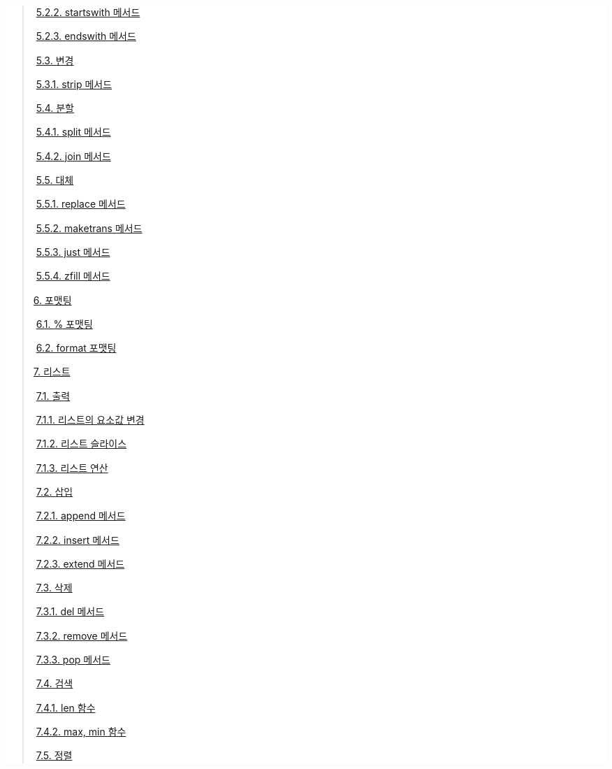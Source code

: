 > ​		[5.2.2. startswith 메서드 ](#522-startswith-메서드)
>
> ​		[5.2.3. endswith 메서드 ](#523-endswith-메서드)
>
> ​	[5.3. 변경 ](#53-변경)
>
> ​		[5.3.1. strip 메서드 ](#531-strip-메서드)
>
> ​	[5.4. 분할 ](#54-분할)
>
> ​		[5.4.1. split 메서드 ](#541-split-메서드)
>
> ​		[5.4.2. join 메서드 ](#542-join-메서드)
>
> ​	[5.5. 대체 ](#55-대체)
>
> ​		[5.5.1. replace 메서드 ](#[551-replace-메서드)
>
> ​		[5.5.2. maketrans 메서드 ](#552-maketrans-메서드)
>
> ​		[5.5.3. just 메서드 ](#553-just-메서드)
>
> ​		[5.5.4. zfill 메서드 ](#554-zfill-메서드)
>
> [6. 포맷팅 ](#6-포맷팅)
>
> ​	[6.1. % 포맷팅 ](#61--포맷팅)
>
> ​	[6.2. format 포맷팅 ](#62-format-포맷팅)
>
> [7. 리스트 ](#7-리스트)
>
> ​	[7.1. 출력 ](#71-출력)
>
> ​		[7.1.1. 리스트의 요소값 변경 ](#711-리스트의-요소값-변경)
>
> ​		[7.1.2. 리스트 슬라이스 ](#712-리스트-슬라이스)
>
> ​		[7.1.3. 리스트 연산 ](#713-리스트-연산)
>
> ​	[7.2. 삽입 ](#72-삽입)
>
> ​		[7.2.1. append 메서드 ](#721-append-메서드)
>
> ​		[7.2.2. insert 메서드 ](#722-insert-메서드)
>
> ​		[7.2.3. extend 메서드 ](#723-extend-메서드)
>
> ​	[7.3. 삭제 ](#73-삭제)
>
> ​		[7.3.1. del 메서드 ](#731-del-메서드)
>
> ​		[7.3.2. remove 메서드 ](#732-remove-메서드)
>
> ​		[7.3.3. pop 메서드 ](#733-pop-메서드)
>
> ​	[7.4. 검색 ](#74-검색)
>
> ​		[7.4.1. len 함수 ](#741-len-함수)
>
> ​		[7.4.2. max, min 함수 ](#742-max-min-함수)
>
> ​	[7.5. 정렬 ](#75-정렬)
>